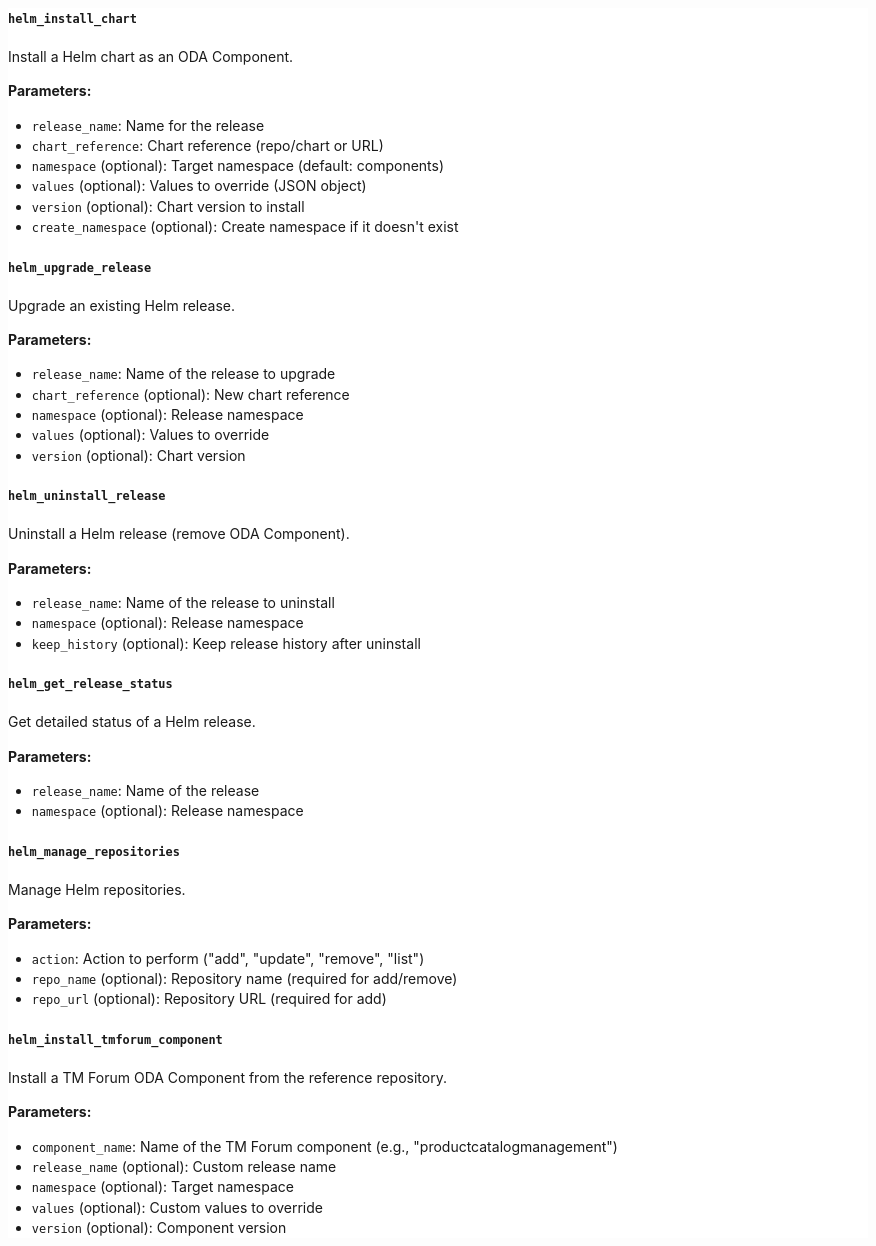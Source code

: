 #### `helm_install_chart`
Install a Helm chart as an ODA Component.

**Parameters:**
- `release_name`: Name for the release
- `chart_reference`: Chart reference (repo/chart or URL)
- `namespace` (optional): Target namespace (default: components)
- `values` (optional): Values to override (JSON object)
- `version` (optional): Chart version to install
- `create_namespace` (optional): Create namespace if it doesn't exist

#### `helm_upgrade_release`
Upgrade an existing Helm release.

**Parameters:**
- `release_name`: Name of the release to upgrade
- `chart_reference` (optional): New chart reference
- `namespace` (optional): Release namespace
- `values` (optional): Values to override
- `version` (optional): Chart version

#### `helm_uninstall_release`
Uninstall a Helm release (remove ODA Component).

**Parameters:**
- `release_name`: Name of the release to uninstall
- `namespace` (optional): Release namespace
- `keep_history` (optional): Keep release history after uninstall

#### `helm_get_release_status`
Get detailed status of a Helm release.

**Parameters:**
- `release_name`: Name of the release
- `namespace` (optional): Release namespace

#### `helm_manage_repositories`
Manage Helm repositories.

**Parameters:**
- `action`: Action to perform ("add", "update", "remove", "list")
- `repo_name` (optional): Repository name (required for add/remove)
- `repo_url` (optional): Repository URL (required for add)

#### `helm_install_tmforum_component`
Install a TM Forum ODA Component from the reference repository.

**Parameters:**
- `component_name`: Name of the TM Forum component (e.g., "productcatalogmanagement")
- `release_name` (optional): Custom release name
- `namespace` (optional): Target namespace
- `values` (optional): Custom values to override
- `version` (optional): Component version
